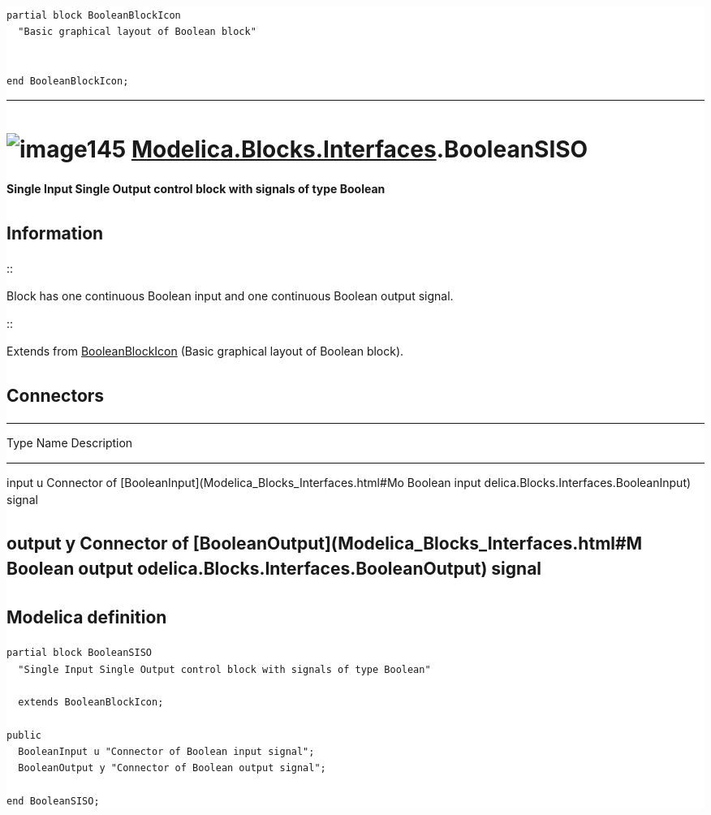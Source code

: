     partial block BooleanBlockIcon 
      "Basic graphical layout of Boolean block"


    end BooleanBlockIcon;

* * * * *

![image145](Modelica.Blocks.Interfaces.BooleanSISOI.png) [Modelica.Blocks.Interfaces](Modelica_Blocks_Interfaces.html#Modelica.Blocks.Interfaces).BooleanSISO
=============================================================================================================================================================

**Single Input Single Output control block with signals of type
Boolean**

Information
-----------

::

Block has one continuous Boolean input and one continuous Boolean output
signal.

::

Extends from
[BooleanBlockIcon](Modelica_Blocks_Interfaces.html#Modelica.Blocks.Interfaces.BooleanBlockIcon)
(Basic graphical layout of Boolean block).

Connectors
----------

  -------------------------------------------------------------------------
  Type                                              Name Description
  ------------------------------------------------- ---- ------------------
  input                                             u    Connector of
  [BooleanInput](Modelica_Blocks_Interfaces.html#Mo      Boolean input
  delica.Blocks.Interfaces.BooleanInput)                 signal

  output                                            y    Connector of
  [BooleanOutput](Modelica_Blocks_Interfaces.html#M      Boolean output
  odelica.Blocks.Interfaces.BooleanOutput)               signal
  -------------------------------------------------------------------------

Modelica definition
-------------------

    partial block BooleanSISO 
      "Single Input Single Output control block with signals of type Boolean"

      extends BooleanBlockIcon;

    public 
      BooleanInput u "Connector of Boolean input signal";
      BooleanOutput y "Connector of Boolean output signal";

    end BooleanSISO;
